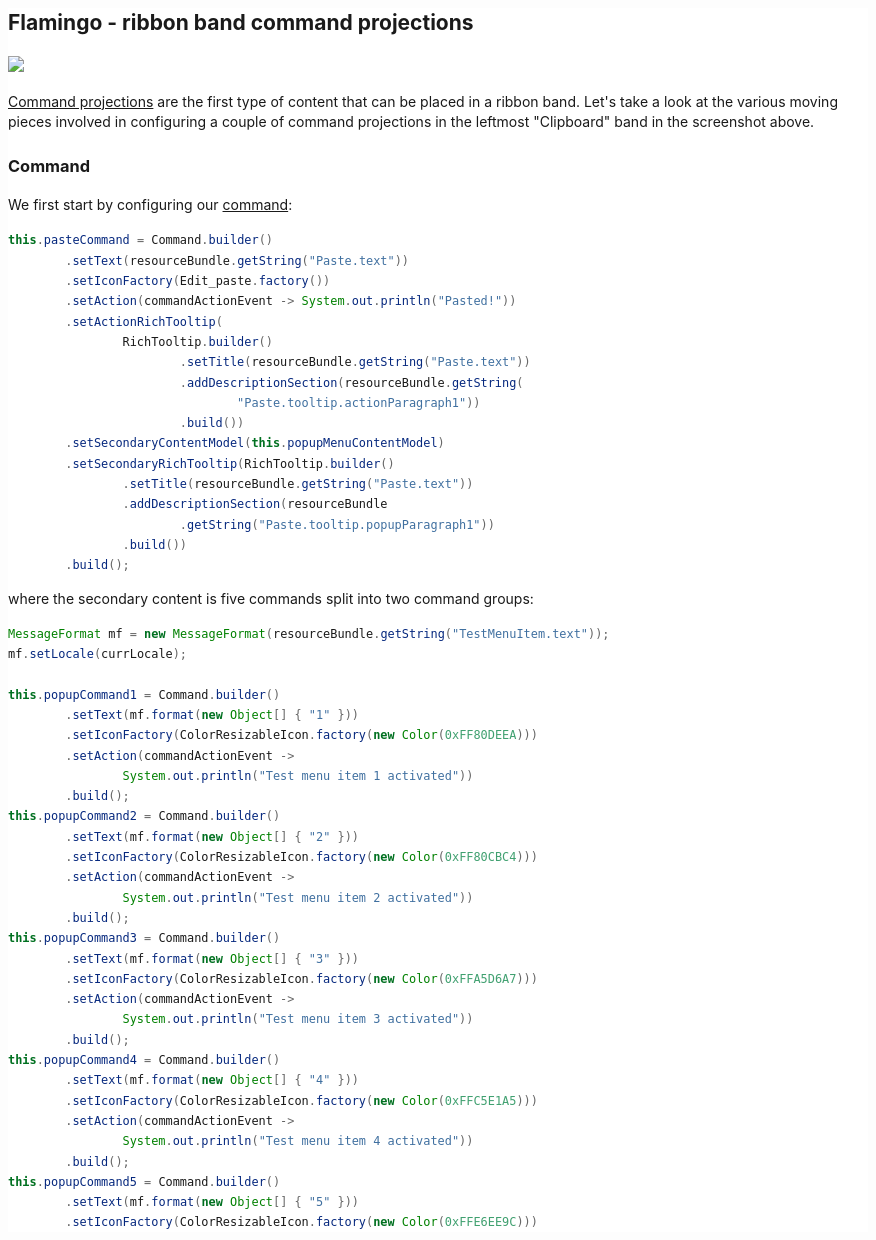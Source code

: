 ## Flamingo - ribbon band command projections

<img src="https://raw.githubusercontent.com/kirill-grouchnikov/radiance/sunshine/docs/images/flamingo/walkthrough/ribbon/content/content-intro.png" width="1433" border=0/>

[Command projections](CommandProjections.md) are the first type of content that can be placed in a ribbon band. Let's take a look at the various moving pieces involved in configuring a couple of command projections in the leftmost "Clipboard" band in the screenshot above.

### Command

We first start by configuring our [command](Command.md):

```java
this.pasteCommand = Command.builder()
        .setText(resourceBundle.getString("Paste.text"))
        .setIconFactory(Edit_paste.factory())
        .setAction(commandActionEvent -> System.out.println("Pasted!"))
        .setActionRichTooltip(
                RichTooltip.builder()
                        .setTitle(resourceBundle.getString("Paste.text"))
                        .addDescriptionSection(resourceBundle.getString(
                                "Paste.tooltip.actionParagraph1"))
                        .build())
        .setSecondaryContentModel(this.popupMenuContentModel)
        .setSecondaryRichTooltip(RichTooltip.builder()
                .setTitle(resourceBundle.getString("Paste.text"))
                .addDescriptionSection(resourceBundle
                        .getString("Paste.tooltip.popupParagraph1"))
                .build())
        .build();
```

where the secondary content is five commands split into two command groups:

```java
MessageFormat mf = new MessageFormat(resourceBundle.getString("TestMenuItem.text"));
mf.setLocale(currLocale);

this.popupCommand1 = Command.builder()
        .setText(mf.format(new Object[] { "1" }))
        .setIconFactory(ColorResizableIcon.factory(new Color(0xFF80DEEA)))
        .setAction(commandActionEvent ->
                System.out.println("Test menu item 1 activated"))
        .build();
this.popupCommand2 = Command.builder()
        .setText(mf.format(new Object[] { "2" }))
        .setIconFactory(ColorResizableIcon.factory(new Color(0xFF80CBC4)))
        .setAction(commandActionEvent ->
                System.out.println("Test menu item 2 activated"))
        .build();
this.popupCommand3 = Command.builder()
        .setText(mf.format(new Object[] { "3" }))
        .setIconFactory(ColorResizableIcon.factory(new Color(0xFFA5D6A7)))
        .setAction(commandActionEvent ->
                System.out.println("Test menu item 3 activated"))
        .build();
this.popupCommand4 = Command.builder()
        .setText(mf.format(new Object[] { "4" }))
        .setIconFactory(ColorResizableIcon.factory(new Color(0xFFC5E1A5)))
        .setAction(commandActionEvent ->
                System.out.println("Test menu item 4 activated"))
        .build();
this.popupCommand5 = Command.builder()
        .setText(mf.format(new Object[] { "5" }))
        .setIconFactory(ColorResizableIcon.factory(new Color(0xFFE6EE9C)))
```